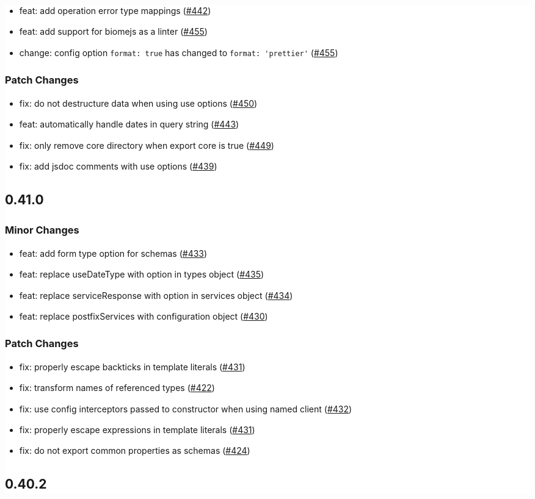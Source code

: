 - feat: add operation error type mappings ([#442](https://github.com/ts-sdk-gen/openapi-ts/pull/442))

- feat: add support for biomejs as a linter ([#455](https://github.com/ts-sdk-gen/openapi-ts/pull/455))

- change: config option `format: true` has changed to `format: 'prettier'` ([#455](https://github.com/ts-sdk-gen/openapi-ts/pull/455))

### Patch Changes

- fix: do not destructure data when using use options ([#450](https://github.com/ts-sdk-gen/openapi-ts/pull/450))

- feat: automatically handle dates in query string ([#443](https://github.com/ts-sdk-gen/openapi-ts/pull/443))

- fix: only remove core directory when export core is true ([#449](https://github.com/ts-sdk-gen/openapi-ts/pull/449))

- fix: add jsdoc comments with use options ([#439](https://github.com/ts-sdk-gen/openapi-ts/pull/439))

## 0.41.0

### Minor Changes

- feat: add form type option for schemas ([#433](https://github.com/ts-sdk-gen/openapi-ts/pull/433))

- feat: replace useDateType with option in types object ([#435](https://github.com/ts-sdk-gen/openapi-ts/pull/435))

- feat: replace serviceResponse with option in services object ([#434](https://github.com/ts-sdk-gen/openapi-ts/pull/434))

- feat: replace postfixServices with configuration object ([#430](https://github.com/ts-sdk-gen/openapi-ts/pull/430))

### Patch Changes

- fix: properly escape backticks in template literals ([#431](https://github.com/ts-sdk-gen/openapi-ts/pull/431))

- fix: transform names of referenced types ([#422](https://github.com/ts-sdk-gen/openapi-ts/pull/422))

- fix: use config interceptors passed to constructor when using named client ([#432](https://github.com/ts-sdk-gen/openapi-ts/pull/432))

- fix: properly escape expressions in template literals ([#431](https://github.com/ts-sdk-gen/openapi-ts/pull/431))

- fix: do not export common properties as schemas ([#424](https://github.com/ts-sdk-gen/openapi-ts/pull/424))

## 0.40.2
